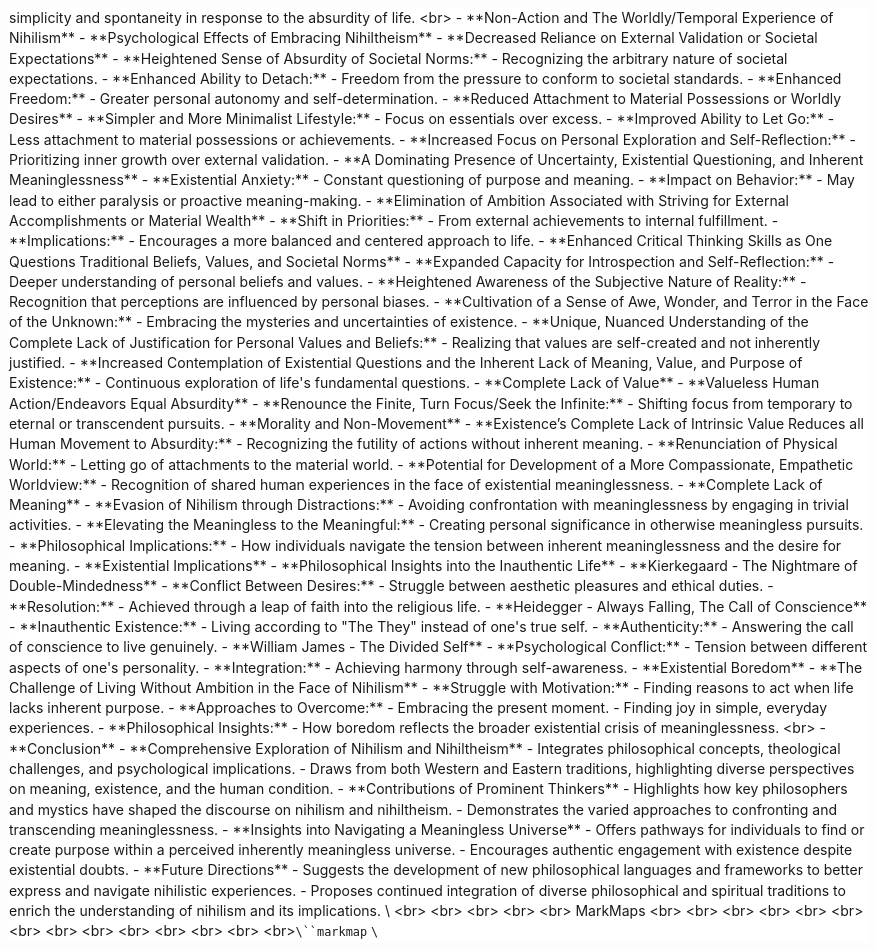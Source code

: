 simplicity and spontaneity in response to the absurdity of life. \<br\> \- \*\*Non-Action and The Worldly/Temporal Experience of Nihilism\*\* - \*\*Psychological Effects of Embracing Nihiltheism\*\* - \*\*Decreased Reliance on External Validation or Societal Expectations\*\* - \*\*Heightened Sense of Absurdity of Societal Norms:\*\* - Recognizing the arbitrary nature of societal expectations. - \*\*Enhanced Ability to Detach:\*\* - Freedom from the pressure to conform to societal standards. - \*\*Enhanced Freedom:\*\* - Greater personal autonomy and self-determination. - \*\*Reduced Attachment to Material Possessions or Worldly Desires\*\* - \*\*Simpler and More Minimalist Lifestyle:\*\* - Focus on essentials over excess. - \*\*Improved Ability to Let Go:\*\* - Less attachment to material possessions or achievements. - \*\*Increased Focus on Personal Exploration and Self-Reflection:\*\* - Prioritizing inner growth over external validation. - \*\*A Dominating Presence of Uncertainty, Existential Questioning, and Inherent Meaninglessness\*\* - \*\*Existential Anxiety:\*\* - Constant questioning of purpose and meaning. - \*\*Impact on Behavior:\*\* - May lead to either paralysis or proactive meaning-making. - \*\*Elimination of Ambition Associated with Striving for External Accomplishments or Material Wealth\*\* - \*\*Shift in Priorities:\*\* - From external achievements to internal fulfillment. - \*\*Implications:\*\* - Encourages a more balanced and centered approach to life. - \*\*Enhanced Critical Thinking Skills as One Questions Traditional Beliefs, Values, and Societal Norms\*\* - \*\*Expanded Capacity for Introspection and Self-Reflection:\*\* - Deeper understanding of personal beliefs and values. - \*\*Heightened Awareness of the Subjective Nature of Reality:\*\* - Recognition that perceptions are influenced by personal biases. - \*\*Cultivation of a Sense of Awe, Wonder, and Terror in the Face of the Unknown:\*\* - Embracing the mysteries and uncertainties of existence. - \*\*Unique, Nuanced Understanding of the Complete Lack of Justification for Personal Values and Beliefs:\*\* - Realizing that values are self-created and not inherently justified. - \*\*Increased Contemplation of Existential Questions and the Inherent Lack of Meaning, Value, and Purpose of Existence:\*\* - Continuous exploration of life's fundamental questions. - \*\*Complete Lack of Value\*\* - \*\*Valueless Human Action/Endeavors Equal Absurdity\*\* - \*\*Renounce the Finite, Turn Focus/Seek the Infinite:\*\* - Shifting focus from temporary to eternal or transcendent pursuits. - \*\*Morality and Non-Movement\*\* - \*\*Existence’s Complete Lack of Intrinsic Value Reduces all Human Movement to Absurdity:\*\* - Recognizing the futility of actions without inherent meaning. - \*\*Renunciation of Physical World:\*\* - Letting go of attachments to the material world. - \*\*Potential for Development of a More Compassionate, Empathetic Worldview:\*\* - Recognition of shared human experiences in the face of existential meaninglessness. - \*\*Complete Lack of Meaning\*\* - \*\*Evasion of Nihilism through Distractions:\*\* - Avoiding confrontation with meaninglessness by engaging in trivial activities. - \*\*Elevating the Meaningless to the Meaningful:\*\* - Creating personal significance in otherwise meaningless pursuits. - \*\*Philosophical Implications:\*\* - How individuals navigate the tension between inherent meaninglessness and the desire for meaning. - \*\*Existential Implications\*\* - \*\*Philosophical Insights into the Inauthentic Life\*\* - \*\*Kierkegaard - The Nightmare of Double-Mindedness\*\* - \*\*Conflict Between Desires:\*\* - Struggle between aesthetic pleasures and ethical duties. - \*\*Resolution:\*\* - Achieved through a leap of faith into the religious life. - \*\*Heidegger - Always Falling, The Call of Conscience\*\* - \*\*Inauthentic Existence:\*\* - Living according to "The They" instead of one's true self. - \*\*Authenticity:\*\* - Answering the call of conscience to live genuinely. - \*\*William James - The Divided Self\*\* - \*\*Psychological Conflict:\*\* - Tension between different aspects of one's personality. - \*\*Integration:\*\* - Achieving harmony through self-awareness. - \*\*Existential Boredom\*\* - \*\*The Challenge of Living Without Ambition in the Face of Nihilism\*\* - \*\*Struggle with Motivation:\*\* - Finding reasons to act when life lacks inherent purpose. - \*\*Approaches to Overcome:\*\* - Embracing the present moment. - Finding joy in simple, everyday experiences. - \*\*Philosophical Insights:\*\* - How boredom reflects the broader existential crisis of meaninglessness. \<br\> \- \*\*Conclusion\*\* - \*\*Comprehensive Exploration of Nihilism and Nihiltheism\*\* - Integrates philosophical concepts, theological challenges, and psychological implications. - Draws from both Western and Eastern traditions, highlighting diverse perspectives on meaning, existence, and the human condition. - \*\*Contributions of Prominent Thinkers\*\* - Highlights how key philosophers and mystics have shaped the discourse on nihilism and nihiltheism. - Demonstrates the varied approaches to confronting and transcending meaninglessness. - \*\*Insights into Navigating a Meaningless Universe\*\* - Offers pathways for individuals to find or create purpose within a perceived inherently meaningless universe. - Encourages authentic engagement with existence despite existential doubts. - \*\*Future Directions\*\* - Suggests the development of new philosophical languages and frameworks to better express and navigate nihilistic experiences. - Proposes continued integration of diverse philosophical and spiritual traditions to enrich the understanding of nihilism and its implications. \\ \<br\> \<br\> \<br\> \<br\> \<br\> MarkMaps \<br\> \<br\> \<br\> \<br\> \<br\> \<br\> \<br\> \<br\> \<br\> \<br\> \<br\> \<br\> \<br\> \<br\>`\``markmap` `\`
